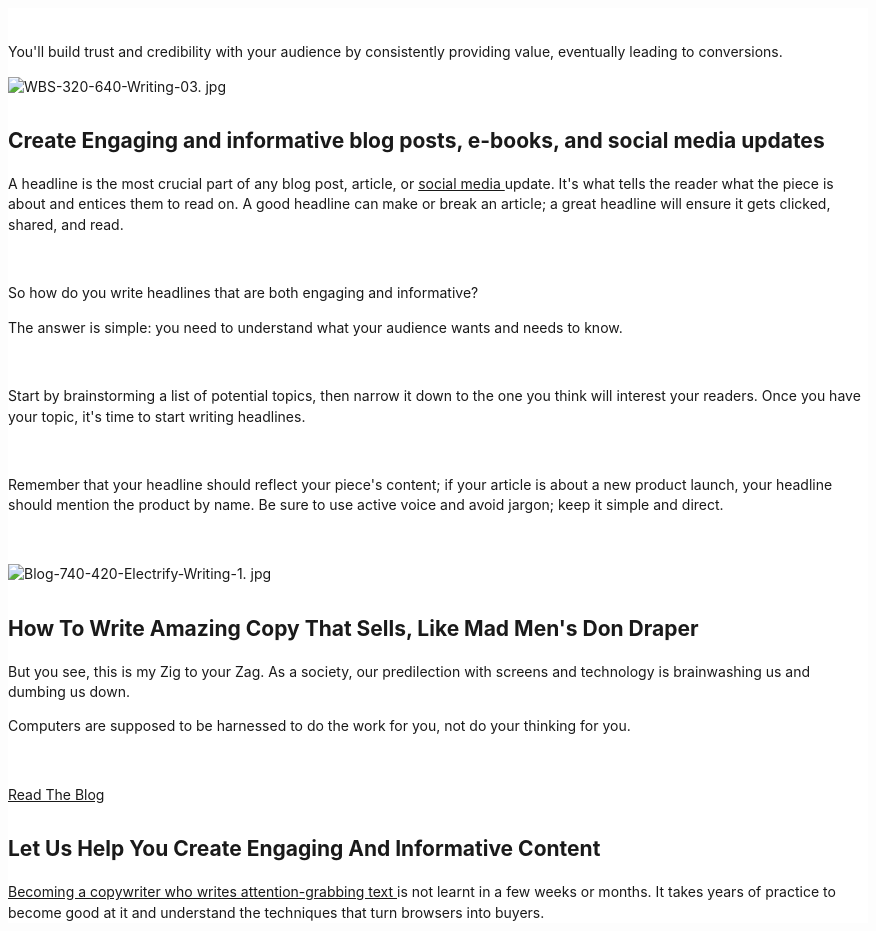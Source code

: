 ​

You'll build trust and credibility with your audience by consistently providing value, eventually leading to conversions.

![WBS-320-640-Writing-03. jpg](https://static.wixstatic.com/media/b0d63a_72ac7a7fc8a6413abb26753248dbf536~mv2.jpg/v1/fill/w_300,h_600,al_c,q_80,usm_0.66_1.00_0.01,enc_avif,quality_auto/WBS-320-640-Writing-03.jpg)

## Create Engaging and informative blog posts, e-books, and social media updates

​A headline is the most crucial part of any blog post, article, or [social media ](https://www.webuildstores.co.uk/social-media-plans)update. It's what tells the reader what the piece is about and entices them to read on. A good headline can make or break an article; a great headline will ensure it gets clicked, shared, and read. 

​

So how do you write headlines that are both engaging and informative? 

 
The answer is simple: you need to understand what your audience wants and needs to know. 

​

Start by brainstorming a list of potential topics, then narrow it down to the one you think will interest your readers. Once you have your topic, it's time to start writing headlines. 

​

Remember that your headline should reflect your piece's content; if your article is about a new product launch, your headline should mention the product by name. Be sure to use active voice and avoid jargon; keep it simple and direct. 

​

![Blog-740-420-Electrify-Writing-1. jpg](https://static.wixstatic.com/media/b0d63a_9b3554c98890409782f3f0f64901baee~mv2.jpg/v1/fill/w_600,h_340,al_c,q_80,usm_0.66_1.00_0.01,enc_avif,quality_auto/Blog-740-420-Electrify-Writing-1.jpg)

## How To Write Amazing Copy That Sells, Like Mad Men's Don Draper

But you see, this is my Zig to your Zag. As a society, our predilection with screens and technology is brainwashing us and dumbing us down.

Computers are supposed to be harnessed to do the work for you, not do your thinking for you.

​

[Read The Blog](https://www.webuildstores.co.uk/post/become-the-website-copywriting-superhero-your-company-needs)

## Let Us Help You Create Engaging And Informative Content

[Becoming a copywriter who writes attention-grabbing text ](https://www.webuildstores.co.uk/post/become-the-website-copywriting-superhero-your-company-needs)is not learnt in a few weeks or months. It takes years of practice to become good at it and understand the techniques that turn browsers into buyers.
